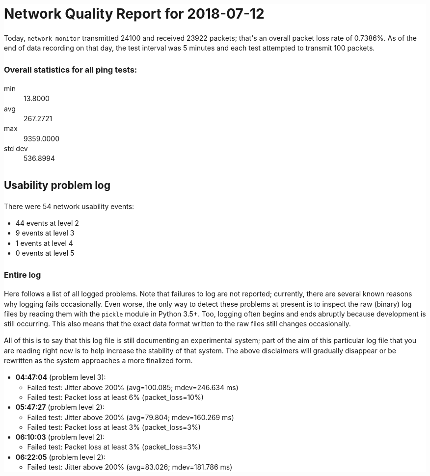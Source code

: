 
# Network Quality Report for 2018-07-12

Today, <code>network-monitor</code> transmitted 24100 and received 23922 packets; that's an overall packet loss rate of 0.7386%. As of the end of data recording on that day, the test interval was 5 minutes and each test attempted to transmit 100 packets.

### Overall statistics for all ping tests:

<dl>
<dt>min</dt><dd>13.8000</dd>
<dt>avg</dt><dd>267.2721</dd>
<dt>max</dt><dd>9359.0000</dd>
<dt>std dev</dt><dd>536.8994</dd>
</dl>


## Usability problem log

There were 54 network usability events:

* 44 events at level 2
* 9 events at level 3
* 1 events at level 4
* 0 events at level 5

### Entire log

Here follows a list of all logged problems. Note that failures to log are not reported; currently,
there are several known reasons why logging fails occasionally. Even worse, the only way to detect these problems at
present is to inspect the raw (binary) log files by reading them with the <code>pickle</code> module in Python 3.5+.
Too, logging often begins and ends abruptly because development is still occurring. This also means that the exact
data format written to the raw files still changes occasionally.

All of this is to say that this log file is still documenting an experimental system; part of the aim of this
particular log file that you are reading right now is to help increase the stability of that system. The above
disclaimers will gradually disappear or be rewritten as the system approaches a more finalized form.

<ul>
<li><strong>04:47:04</strong> (problem level 3):
 <ul>
  <li>Failed test: Jitter above 200% (avg=100.085; mdev=246.634 ms)</li>
  <li>Failed test: Packet loss at least 6% (packet_loss=10%)</li>
 </ul>
</li>
<li><strong>05:47:27</strong> (problem level 2):
 <ul>
  <li>Failed test: Jitter above 200% (avg=79.804; mdev=160.269 ms)</li>
  <li>Failed test: Packet loss at least 3% (packet_loss=3%)</li>
 </ul>
</li>
<li><strong>06:10:03</strong> (problem level 2):
 <ul>
  <li>Failed test: Packet loss at least 3% (packet_loss=3%)</li>
 </ul>
</li>
<li><strong>06:22:05</strong> (problem level 2):
 <ul>
  <li>Failed test: Jitter above 200% (avg=83.026; mdev=181.786 ms)</li>